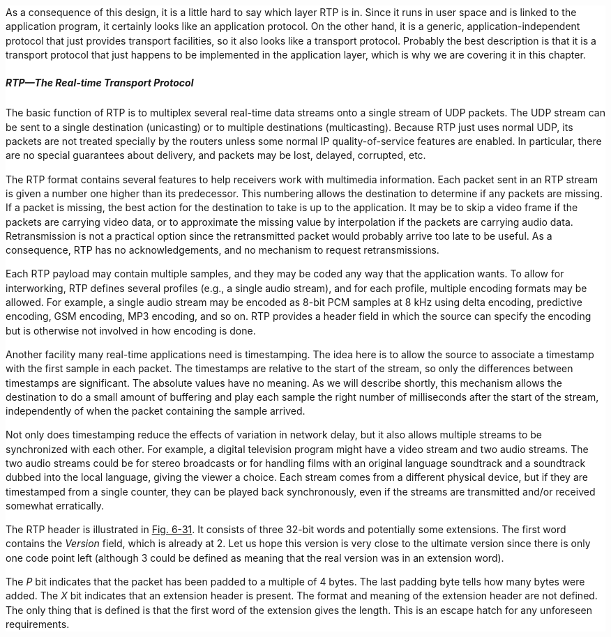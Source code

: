 As a consequence of this design, it is a little hard to say which layer RTP is in. Since it runs in user space and is linked to the application program, it certainly looks like an application protocol. On the other hand, it is a generic, application-independent protocol that just provides transport facilities, so it also looks like a transport protocol. Probably the best description is that it is a transport protocol that just happens to be implemented in the application layer, which is why we are covering it in this chapter.

##### RTP—The Real-time Transport Protocol

The basic function of RTP is to multiplex several real-time data streams onto a single stream of UDP packets. The UDP stream can be sent to a single destination (unicasting) or to multiple destinations (multicasting). Because RTP just uses normal UDP, its packets are not treated specially by the routers unless some normal IP quality-of-service features are enabled. In particular, there are no special guarantees about delivery, and packets may be lost, delayed, corrupted, etc.

The RTP format contains several features to help receivers work with multimedia information. Each packet sent in an RTP stream is given a number one higher than its predecessor. This numbering allows the destination to determine if any packets are missing. If a packet is missing, the best action for the destination to take is up to the application. It may be to skip a video frame if the packets are carrying video data, or to approximate the missing value by interpolation if the packets are carrying audio data. Retransmission is not a practical option since the retransmitted packet would probably arrive too late to be useful. As a consequence, RTP has no acknowledgements, and no mechanism to request retransmissions.

Each RTP payload may contain multiple samples, and they may be coded any way that the application wants. To allow for interworking, RTP defines several profiles (e.g., a single audio stream), and for each profile, multiple encoding formats may be allowed. For example, a single audio stream may be encoded as 8-bit PCM samples at 8 kHz using delta encoding, predictive encoding, GSM encoding, MP3 encoding, and so on. RTP provides a header field in which the source can specify the encoding but is otherwise not involved in how encoding is done.

Another facility many real-time applications need is timestamping. The idea here is to allow the source to associate a timestamp with the first sample in each packet. The timestamps are relative to the start of the stream, so only the differences between timestamps are significant. The absolute values have no meaning. As we will describe shortly, this mechanism allows the destination to do a small amount of buffering and play each sample the right number of milliseconds after the start of the stream, independently of when the packet containing the sample arrived.

Not only does timestamping reduce the effects of variation in network delay, but it also allows multiple streams to be synchronized with each other. For example, a digital television program might have a video stream and two audio streams. The two audio streams could be for stereo broadcasts or for handling films with an original language soundtrack and a soundtrack dubbed into the local language, giving the viewer a choice. Each stream comes from a different physical device, but if they are timestamped from a single counter, they can be played back synchronously, even if the streams are transmitted and/or received somewhat erratically.

The RTP header is illustrated in [Fig. 6-31](https://learning.oreilly.com/library/view/computer-networks-fifth/9780133485936/xhtml/Chapter006.html#fig31). It consists of three 32-bit words and potentially some extensions. The first word contains the *Version* field, which is already at 2. Let us hope this version is very close to the ultimate version since there is only one code point left (although 3 could be defined as meaning that the real version was in an extension word).

The *P* bit indicates that the packet has been padded to a multiple of 4 bytes. The last padding byte tells how many bytes were added. The *X* bit indicates that an extension header is present. The format and meaning of the extension header are not defined. The only thing that is defined is that the first word of the extension gives the length. This is an escape hatch for any unforeseen requirements.
